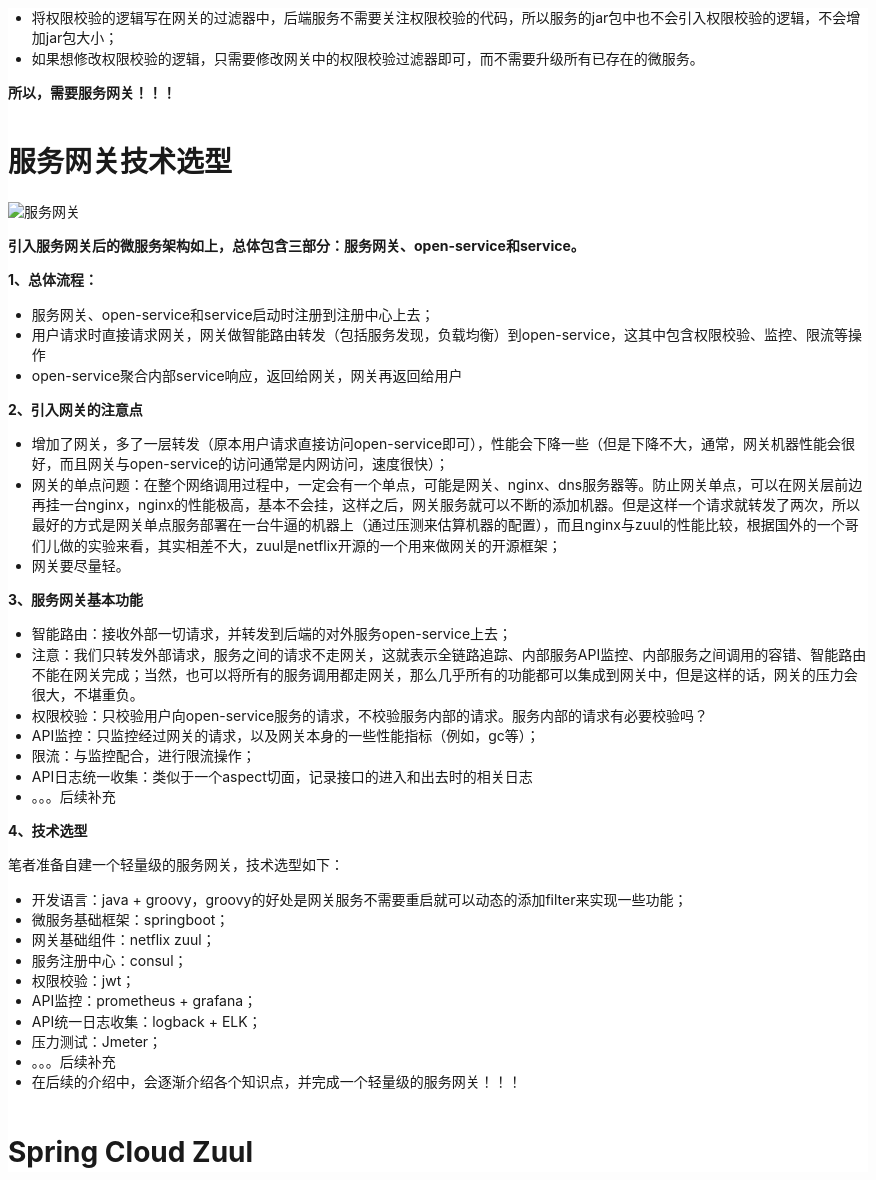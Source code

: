  - 将权限校验的逻辑写在网关的过滤器中，后端服务不需要关注权限校验的代码，所以服务的jar包中也不会引入权限校验的逻辑，不会增加jar包大小；
 - 如果想修改权限校验的逻辑，只需要修改网关中的权限校验过滤器即可，而不需要升级所有已存在的微服务。
 
**所以，需要服务网关！！！**

# 服务网关技术选型

![服务网关][1]

**引入服务网关后的微服务架构如上，总体包含三部分：服务网关、open-service和service。**

**1、总体流程：**

 - 服务网关、open-service和service启动时注册到注册中心上去；
 - 用户请求时直接请求网关，网关做智能路由转发（包括服务发现，负载均衡）到open-service，这其中包含权限校验、监控、限流等操作
 - open-service聚合内部service响应，返回给网关，网关再返回给用户
 
**2、引入网关的注意点**

 - 增加了网关，多了一层转发（原本用户请求直接访问open-service即可），性能会下降一些（但是下降不大，通常，网关机器性能会很好，而且网关与open-service的访问通常是内网访问，速度很快）；
 - 网关的单点问题：在整个网络调用过程中，一定会有一个单点，可能是网关、nginx、dns服务器等。防止网关单点，可以在网关层前边再挂一台nginx，nginx的性能极高，基本不会挂，这样之后，网关服务就可以不断的添加机器。但是这样一个请求就转发了两次，所以最好的方式是网关单点服务部署在一台牛逼的机器上（通过压测来估算机器的配置），而且nginx与zuul的性能比较，根据国外的一个哥们儿做的实验来看，其实相差不大，zuul是netflix开源的一个用来做网关的开源框架；
 - 网关要尽量轻。
 
**3、服务网关基本功能**

 - 智能路由：接收外部一切请求，并转发到后端的对外服务open-service上去；
 - 注意：我们只转发外部请求，服务之间的请求不走网关，这就表示全链路追踪、内部服务API监控、内部服务之间调用的容错、智能路由不能在网关完成；当然，也可以将所有的服务调用都走网关，那么几乎所有的功能都可以集成到网关中，但是这样的话，网关的压力会很大，不堪重负。
 - 权限校验：只校验用户向open-service服务的请求，不校验服务内部的请求。服务内部的请求有必要校验吗？
 - API监控：只监控经过网关的请求，以及网关本身的一些性能指标（例如，gc等）；
 - 限流：与监控配合，进行限流操作；
 - API日志统一收集：类似于一个aspect切面，记录接口的进入和出去时的相关日志
 - 。。。后续补充
 
**4、技术选型**

笔者准备自建一个轻量级的服务网关，技术选型如下：

 - 开发语言：java + groovy，groovy的好处是网关服务不需要重启就可以动态的添加filter来实现一些功能；  
 - 微服务基础框架：springboot；  
 - 网关基础组件：netflix zuul；  
 - 服务注册中心：consul；   
 - 权限校验：jwt；  
 - API监控：prometheus + grafana；  
 - API统一日志收集：logback + ELK；  
 - 压力测试：Jmeter；  
 - 。。。后续补充  
 - 在后续的介绍中，会逐渐介绍各个知识点，并完成一个轻量级的服务网关！！！  
 
# Spring Cloud Zuul


[1]: http://www.ymq.io/images/2017/SpringCloud/zuul/1.png
[2]: http://www.ymq.io/images/2017/SpringCloud/zuul/2.png
[3]: http://www.ymq.io/images/2017/SpringCloud/zuul/3.png
[4]: http://www.ymq.io/images/2017/SpringCloud/zuul/4.png
[5]: http://www.ymq.io/images/2017/SpringCloud/zuul/5.png
[6]: http://www.ymq.io/images/2017/SpringCloud/zuul/6.png
[7]: http://www.ymq.io/images/2017/SpringCloud/zuul/7.png
[8]: http://www.ymq.io/images/2017/SpringCloud/zuul/8.png
[9]: http://www.ymq.io/images/2017/SpringCloud/zuul/9.png